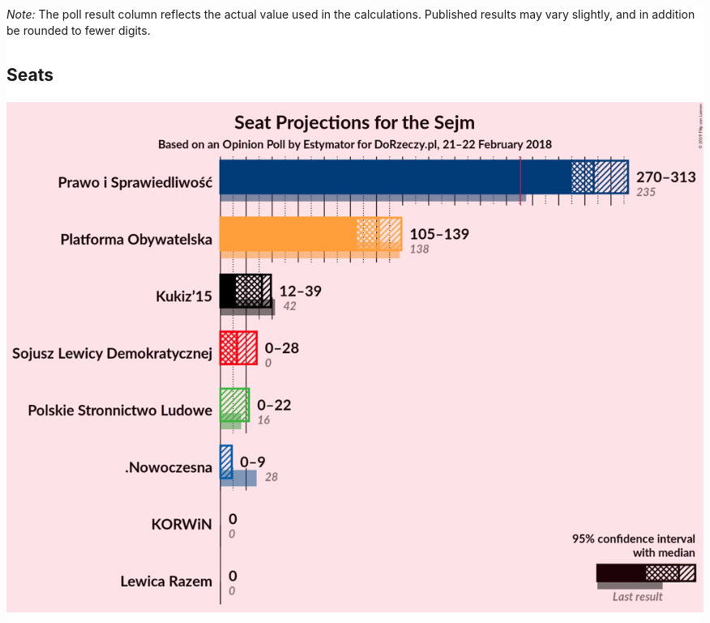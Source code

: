 *Note:* The poll result column reflects the actual value used in the calculations. Published results may vary slightly, and in addition be rounded to fewer digits.

## Seats

![Graph with seats not yet produced](2018-02-22-Estymator-seats.png "Seats")
